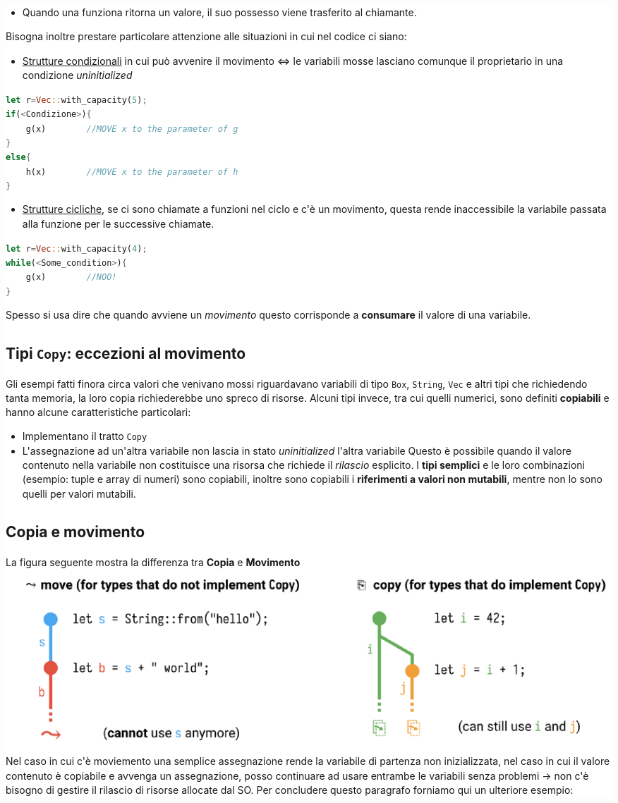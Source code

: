 * Quando una funziona ritorna un valore, il suo possesso viene trasferito al chiamante.

Bisogna inoltre prestare particolare attenzione alle situazioni in cui nel codice ci siano:
* <u>Strutture condizionali</u> in cui può avvenire il movimento $\iff$ le variabili mosse lasciano comunque il proprietario in una condizione *uninitialized*
```rust
let r=Vec::with_capacity(5); 
if(<Condizione>){
    g(x)        //MOVE x to the parameter of g
}
else{
    h(x)        //MOVE x to the parameter of h
}
```
* <u>Strutture cicliche</u>, se ci sono chiamate a funzioni nel ciclo e c'è un movimento, questa rende inaccessibile la variabile passata alla funzione per le successive chiamate.
```rust
let r=Vec::with_capacity(4); 
while(<Some_condition>){
    g(x)        //NOO!
}
```
Spesso si usa dire che quando avviene un *movimento* questo corrisponde a **consumare** il valore di una variabile.

<a id='copy'></a>

## Tipi `Copy`: eccezioni al movimento
Gli esempi fatti finora circa valori che venivano mossi riguardavano variabili di tipo `Box`, `String`, `Vec` e altri tipi che richiedendo tanta memoria, la loro copia richiederebbe uno spreco di risorse.
Alcuni tipi invece, tra cui quelli numerici, sono definiti **copiabili** e hanno alcune caratteristiche particolari:
* Implementano il tratto `Copy`
* L'assegnazione ad un'altra variabile non lascia in stato *uninitialized* l'altra variabile
Questo è possibile quando il valore contenuto nella variabile non costituisce una risorsa che richiede il *rilascio* esplicito.
I **tipi semplici** e le loro combinazioni (esempio: tuple e array di numeri) sono copiabili, inoltre sono copiabili i **riferimenti a valori non mutabili**, mentre non lo sono quelli per valori mutabili.

<a id='copy-move'></a>

## Copia e movimento
La figura seguente mostra la differenza tra **Copia** e **Movimento**
![](/img/copy_move.png)
Nel caso in cui c'è moviemento una semplice assegnazione rende la variabile di partenza non inizializzata, nel caso in cui il valore contenuto è copiabile e avvenga un assegnazione, posso continuare ad usare entrambe le variabili senza problemi $\to$ non c'è bisogno di gestire il rilascio di risorse allocate dal SO. Per concludere questo paragrafo forniamo qui un ulteriore esempio:
```rust
```